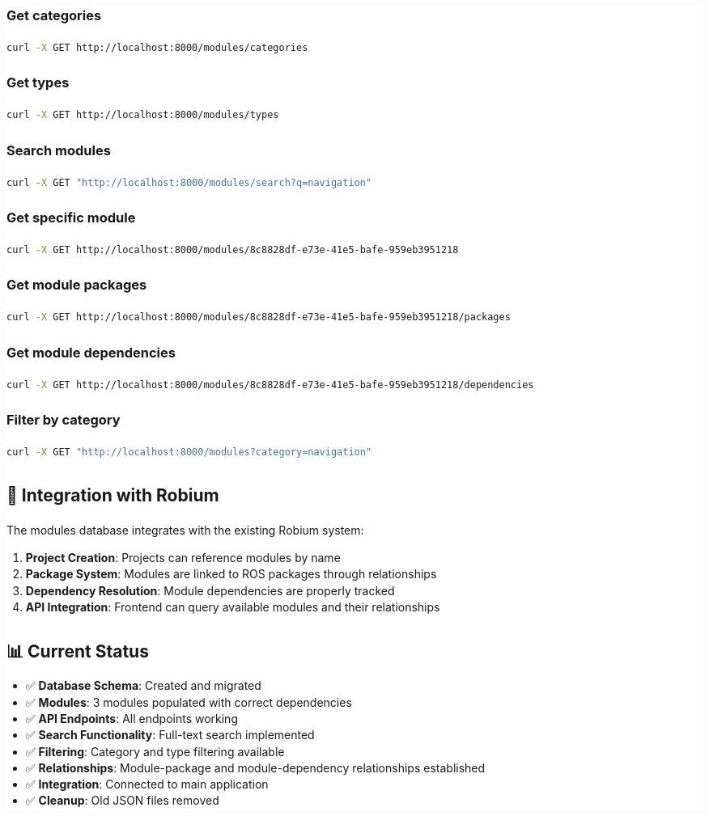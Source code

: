 ### Get categories

```bash
curl -X GET http://localhost:8000/modules/categories
```

### Get types

```bash
curl -X GET http://localhost:8000/modules/types
```

### Search modules

```bash
curl -X GET "http://localhost:8000/modules/search?q=navigation"
```

### Get specific module

```bash
curl -X GET http://localhost:8000/modules/8c8828df-e73e-41e5-bafe-959eb3951218
```

### Get module packages

```bash
curl -X GET http://localhost:8000/modules/8c8828df-e73e-41e5-bafe-959eb3951218/packages
```

### Get module dependencies

```bash
curl -X GET http://localhost:8000/modules/8c8828df-e73e-41e5-bafe-959eb3951218/dependencies
```

### Filter by category

```bash
curl -X GET "http://localhost:8000/modules?category=navigation"
```

## 🔄 Integration with Robium

The modules database integrates with the existing Robium system:

1. **Project Creation**: Projects can reference modules by name
2. **Package System**: Modules are linked to ROS packages through relationships
3. **Dependency Resolution**: Module dependencies are properly tracked
4. **API Integration**: Frontend can query available modules and their relationships

## 📊 Current Status

- ✅ **Database Schema**: Created and migrated
- ✅ **Modules**: 3 modules populated with correct dependencies
- ✅ **API Endpoints**: All endpoints working
- ✅ **Search Functionality**: Full-text search implemented
- ✅ **Filtering**: Category and type filtering available
- ✅ **Relationships**: Module-package and module-dependency relationships established
- ✅ **Integration**: Connected to main application
- ✅ **Cleanup**: Old JSON files removed

